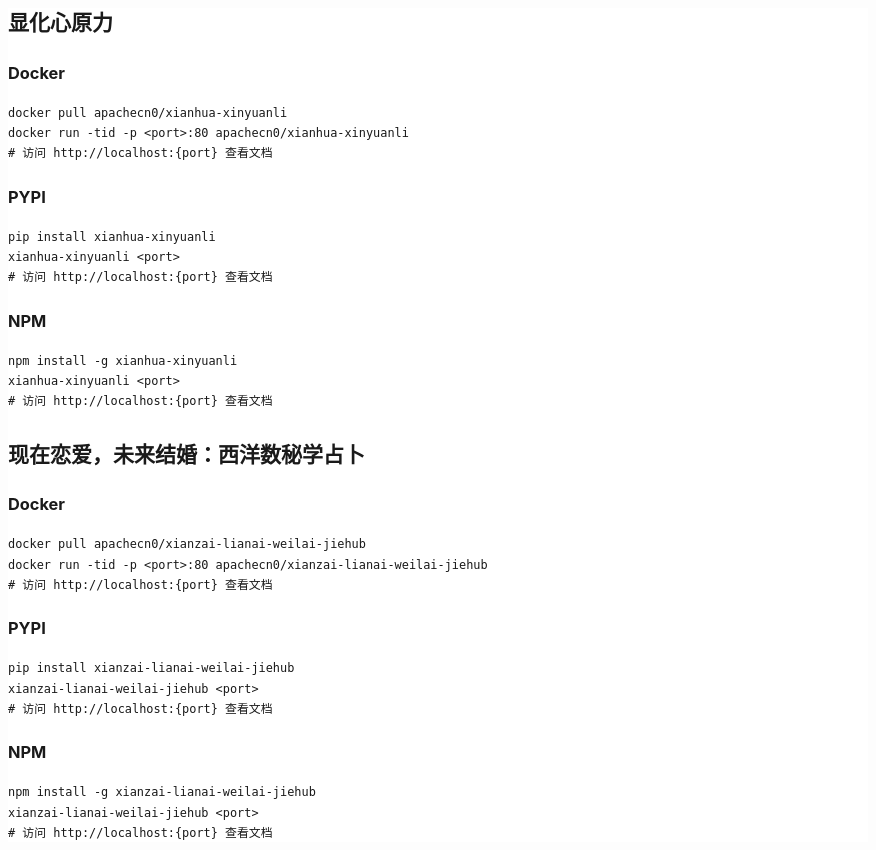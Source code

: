 ## 显化心原力


### Docker

```
docker pull apachecn0/xianhua-xinyuanli
docker run -tid -p <port>:80 apachecn0/xianhua-xinyuanli
# 访问 http://localhost:{port} 查看文档
```

### PYPI

```
pip install xianhua-xinyuanli
xianhua-xinyuanli <port>
# 访问 http://localhost:{port} 查看文档
```

### NPM

```
npm install -g xianhua-xinyuanli
xianhua-xinyuanli <port>
# 访问 http://localhost:{port} 查看文档
```

## 现在恋爱，未来结婚：西洋数秘学占卜


### Docker

```
docker pull apachecn0/xianzai-lianai-weilai-jiehub
docker run -tid -p <port>:80 apachecn0/xianzai-lianai-weilai-jiehub
# 访问 http://localhost:{port} 查看文档
```

### PYPI

```
pip install xianzai-lianai-weilai-jiehub
xianzai-lianai-weilai-jiehub <port>
# 访问 http://localhost:{port} 查看文档
```

### NPM

```
npm install -g xianzai-lianai-weilai-jiehub
xianzai-lianai-weilai-jiehub <port>
# 访问 http://localhost:{port} 查看文档
```
